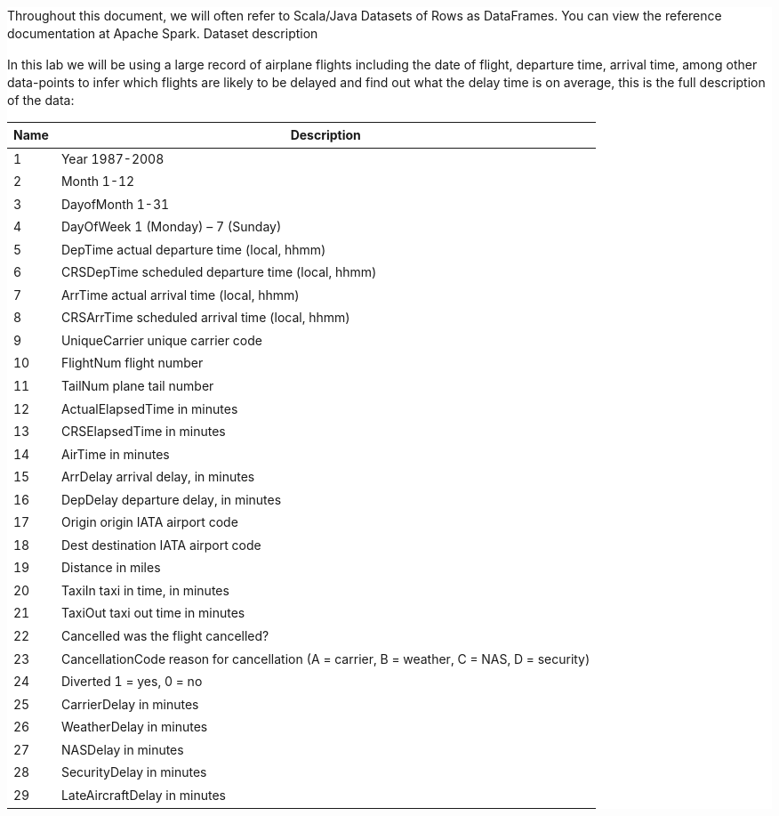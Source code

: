 Throughout this document, we will often refer to Scala/Java Datasets of Rows as DataFrames. You can view the reference documentation at Apache Spark.
Dataset description

In this lab we will be using a large record of airplane flights including the date of flight, departure time, arrival time, among other data-points to infer which flights are likely to be delayed and find out what the delay time is on average, this is the full description of the data:

|Name |	Description|
|---|---|
|1 	|Year 	1987-2008|
|2 	|Month 	1-12|
|3 	|DayofMonth 	1-31|
|4 	|DayOfWeek 	1 (Monday) – 7 (Sunday)|
|5 	|DepTime 	actual departure time (local, hhmm)|
|6 	|CRSDepTime 	scheduled departure time (local, hhmm)|
|7 	|ArrTime 	actual arrival time (local, hhmm)|
|8 	|CRSArrTime 	scheduled arrival time (local, hhmm)|
|9 	|UniqueCarrier 	unique carrier code|
|10 	|FlightNum 	flight number|
|11 	|TailNum 	plane tail number|
|12 	|ActualElapsedTime 	in minutes|
|13 	|CRSElapsedTime 	in minutes|
|14 	|AirTime 	in minutes|
|15 	|ArrDelay 	arrival delay, in minutes|
|16 	|DepDelay 	departure delay, in minutes|
|17 	|Origin 	origin IATA airport code|
|18 	|Dest 	destination IATA airport code|
|19 	|Distance 	in miles|
|20 	|TaxiIn 	taxi in time, in minutes|
|21 	|TaxiOut 	taxi out time in minutes|
|22 	|Cancelled 	was the flight cancelled?|
|23 	|CancellationCode 	reason for cancellation (A = carrier, B = weather, C = NAS, D = security)|\\
|24 	|Diverted 	1 = yes, 0 = no|
|25 	|CarrierDelay 	in minutes|
|26 	|WeatherDelay 	in minutes|
|27 	|NASDelay 	in minutes|
|28 	|SecurityDelay 	in minutes|
|29 	|LateAircraftDelay 	in minutes|
